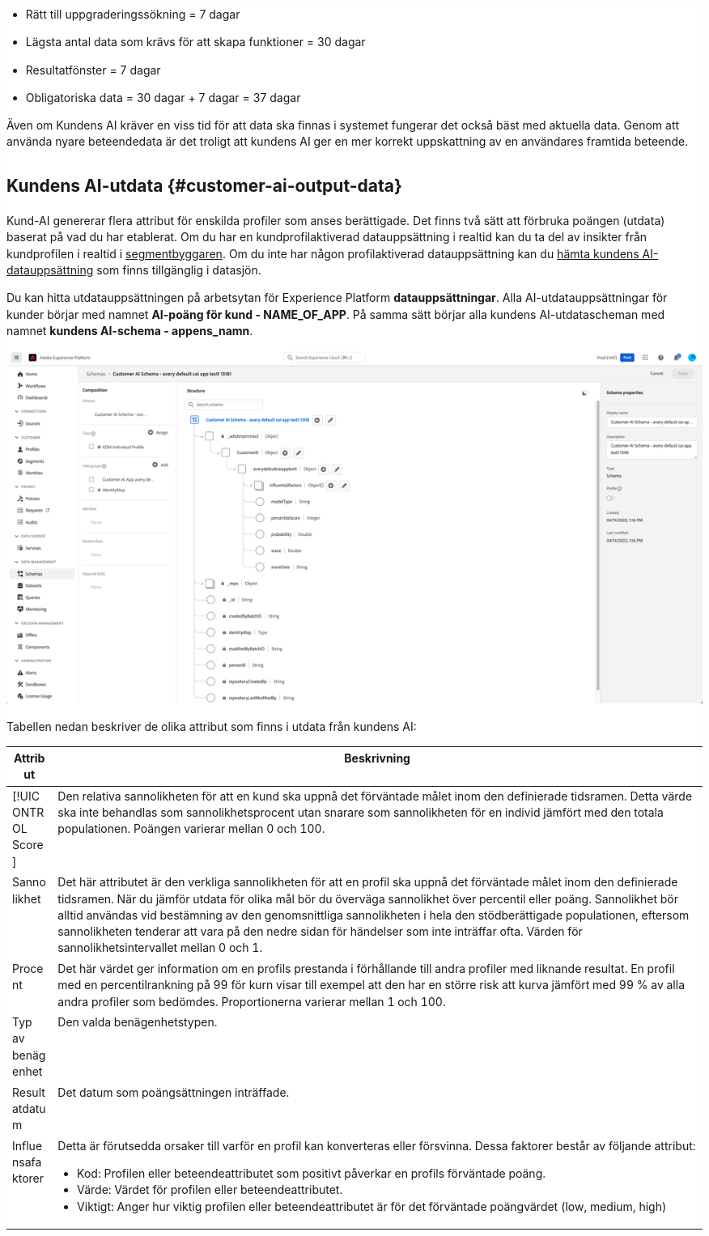    - Rätt till uppgraderingssökning = 7 dagar

   - Lägsta antal data som krävs för att skapa funktioner = 30 dagar

   - Resultatfönster = 7 dagar

   - Obligatoriska data = 30 dagar + 7 dagar = 37 dagar

Även om Kundens AI kräver en viss tid för att data ska finnas i systemet fungerar det också bäst med aktuella data. Genom att använda nyare beteendedata är det troligt att kundens AI ger en mer korrekt uppskattning av en användares framtida beteende.

## Kundens AI-utdata {#customer-ai-output-data}

Kund-AI genererar flera attribut för enskilda profiler som anses berättigade. Det finns två sätt att förbruka poängen (utdata) baserat på vad du har etablerat. Om du har en kundprofilaktiverad datauppsättning i realtid kan du ta del av insikter från kundprofilen i realtid i [segmentbyggaren](../../segmentation/ui/segment-builder.md). Om du inte har någon profilaktiverad datauppsättning kan du [hämta kundens AI-datauppsättning](./user-guide/download-scores.md) som finns tillgänglig i datasjön.

Du kan hitta utdatauppsättningen på arbetsytan för Experience Platform **datauppsättningar**. Alla AI-utdatauppsättningar för kunder börjar med namnet **AI-poäng för kund - NAME_OF_APP**. På samma sätt börjar alla kundens AI-utdatascheman med namnet **kundens AI-schema - appens_namn**.

![Namn på utdatauppsättningar i kund-AI](./images/user-guide/cai-schema-name-of-app.png)

Tabellen nedan beskriver de olika attribut som finns i utdata från kundens AI:

| Attribut | Beskrivning |
| ----- | ----------- |
| [!UICONTROL Score] | Den relativa sannolikheten för att en kund ska uppnå det förväntade målet inom den definierade tidsramen. Detta värde ska inte behandlas som sannolikhetsprocent utan snarare som sannolikheten för en individ jämfört med den totala populationen. Poängen varierar mellan 0 och 100. |
| Sannolikhet | Det här attributet är den verkliga sannolikheten för att en profil ska uppnå det förväntade målet inom den definierade tidsramen. När du jämför utdata för olika mål bör du överväga sannolikhet över percentil eller poäng. Sannolikhet bör alltid användas vid bestämning av den genomsnittliga sannolikheten i hela den stödberättigade populationen, eftersom sannolikheten tenderar att vara på den nedre sidan för händelser som inte inträffar ofta. Värden för sannolikhetsintervallet mellan 0 och 1. |
| Procent | Det här värdet ger information om en profils prestanda i förhållande till andra profiler med liknande resultat. En profil med en percentilrankning på 99 för kurn visar till exempel att den har en större risk att kurva jämfört med 99 % av alla andra profiler som bedömdes. Proportionerna varierar mellan 1 och 100. |
| Typ av benägenhet | Den valda benägenhetstypen. |
| Resultatdatum | Det datum som poängsättningen inträffade. |
| Influensafaktorer | Detta är förutsedda orsaker till varför en profil kan konverteras eller försvinna. Dessa faktorer består av följande attribut:<ul><li>Kod: Profilen eller beteendeattributet som positivt påverkar en profils förväntade poäng. </li><li>Värde: Värdet för profilen eller beteendeattributet.</li><li>Viktigt: Anger hur viktig profilen eller beteendeattributet är för det förväntade poängvärdet (low, medium, high)</li></ul> |
